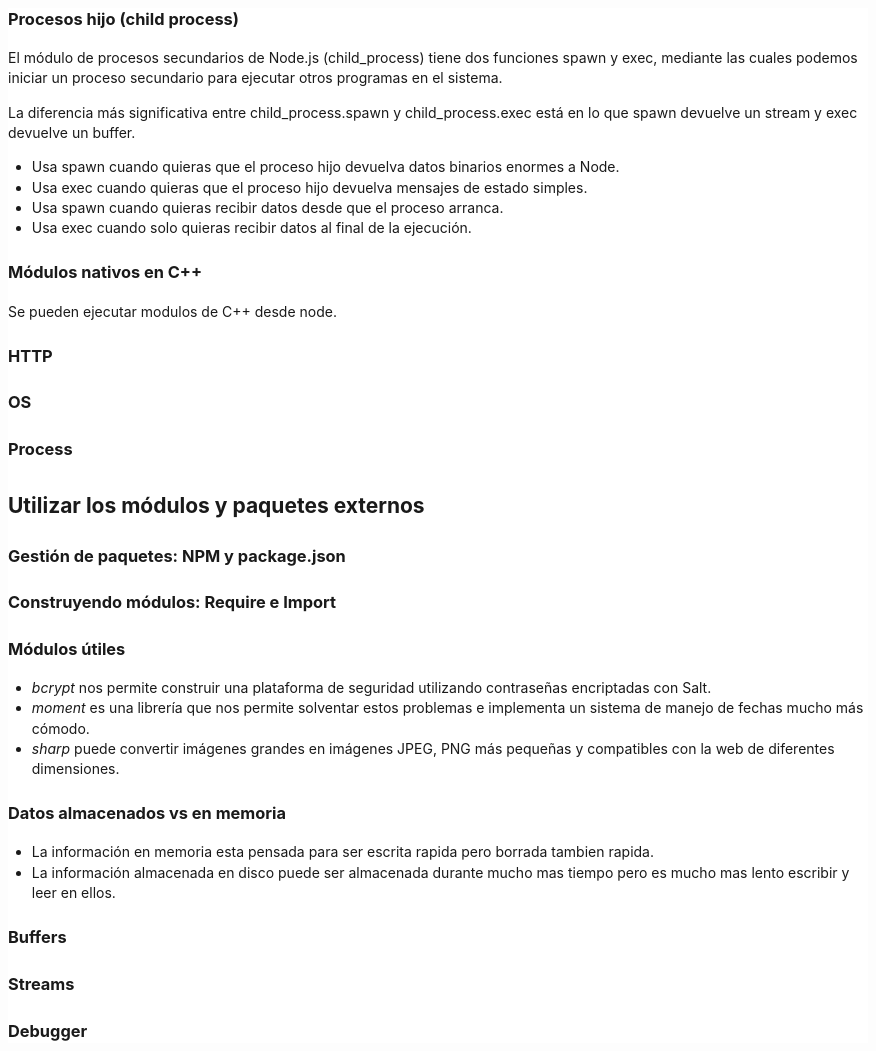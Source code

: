 ### Procesos hijo (child process)

El módulo de procesos secundarios de Node.js (child_process) tiene dos funciones spawn y exec, mediante las cuales podemos iniciar un proceso secundario para ejecutar otros programas en el sistema.

La diferencia más significativa entre child_process.spawn y child_process.exec está en lo que spawn devuelve un stream y exec devuelve un buffer.

- Usa spawn cuando quieras que el proceso hijo devuelva datos binarios enormes a Node.
- Usa exec cuando quieras que el proceso hijo devuelva mensajes de estado simples.
- Usa spawn cuando quieras recibir datos desde que el proceso arranca.
- Usa exec cuando solo quieras recibir datos al final de la ejecución.

### Módulos nativos en C++

Se pueden ejecutar modulos de C++ desde node.

### HTTP

### OS

### Process

## Utilizar los módulos y paquetes externos

### Gestión de paquetes: NPM y package.json

### Construyendo módulos: Require e Import

### Módulos útiles

- *bcrypt* nos permite construir una plataforma de seguridad utilizando contraseñas encriptadas con Salt.
- *moment* es una librería que nos permite solventar estos problemas e implementa un sistema de manejo de fechas mucho más cómodo.
- *sharp* puede convertir imágenes grandes en imágenes JPEG, PNG más pequeñas y compatibles con la web de diferentes dimensiones.

### Datos almacenados vs en memoria

- La información en memoria esta pensada para ser escrita rapida pero borrada tambien rapida.
- La información almacenada en disco puede ser almacenada durante mucho mas tiempo pero es mucho mas lento escribir y leer en ellos.

### Buffers

### Streams

### Debugger
